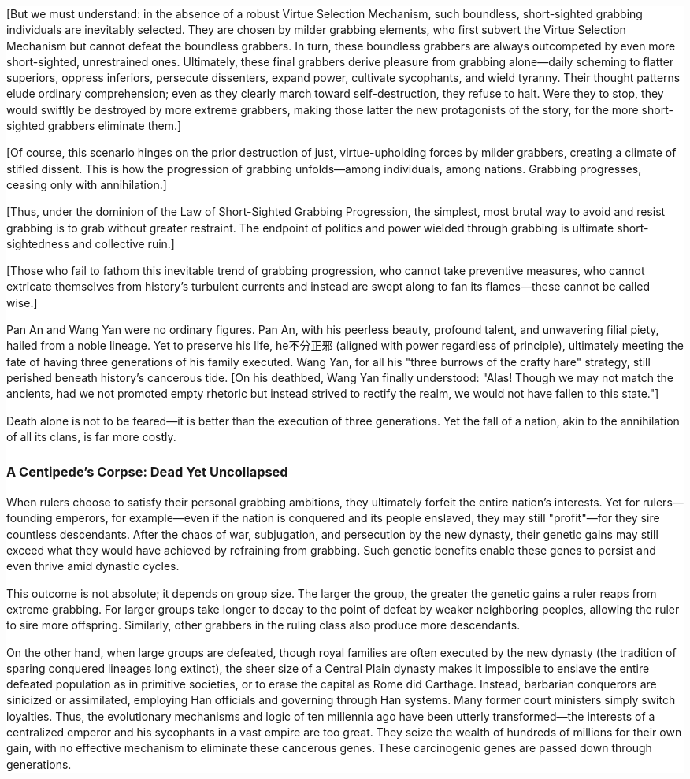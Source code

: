 [But we must understand: in the absence of a robust Virtue Selection Mechanism, such boundless, short-sighted grabbing individuals are inevitably selected. They are chosen by milder grabbing elements, who first subvert the Virtue Selection Mechanism but cannot defeat the boundless grabbers. In turn, these boundless grabbers are always outcompeted by even more short-sighted, unrestrained ones. Ultimately, these final grabbers derive pleasure from grabbing alone—daily scheming to flatter superiors, oppress inferiors, persecute dissenters, expand power, cultivate sycophants, and wield tyranny. Their thought patterns elude ordinary comprehension; even as they clearly march toward self-destruction, they refuse to halt. Were they to stop, they would swiftly be destroyed by more extreme grabbers, making those latter the new protagonists of the story, for the more short-sighted grabbers eliminate them.]  

[Of course, this scenario hinges on the prior destruction of just, virtue-upholding forces by milder grabbers, creating a climate of stifled dissent. This is how the progression of grabbing unfolds—among individuals, among nations. Grabbing progresses, ceasing only with annihilation.]  

[Thus, under the dominion of the Law of Short-Sighted Grabbing Progression, the simplest, most brutal way to avoid and resist grabbing is to grab without greater restraint. The endpoint of politics and power wielded through grabbing is ultimate short-sightedness and collective ruin.]  

[Those who fail to fathom this inevitable trend of grabbing progression, who cannot take preventive measures, who cannot extricate themselves from history’s turbulent currents and instead are swept along to fan its flames—these cannot be called wise.]  

Pan An and Wang Yan were no ordinary figures. Pan An, with his peerless beauty, profound talent, and unwavering filial piety, hailed from a noble lineage. Yet to preserve his life, he不分正邪 (aligned with power regardless of principle), ultimately meeting the fate of having three generations of his family executed. Wang Yan, for all his "three burrows of the crafty hare" strategy, still perished beneath history’s cancerous tide. [On his deathbed, Wang Yan finally understood: "Alas! Though we may not match the ancients, had we not promoted empty rhetoric but instead strived to rectify the realm, we would not have fallen to this state."]  

Death alone is not to be feared—it is better than the execution of three generations. Yet the fall of a nation, akin to the annihilation of all its clans, is far more costly.  

### A Centipede’s Corpse: Dead Yet Uncollapsed  
When rulers choose to satisfy their personal grabbing ambitions, they ultimately forfeit the entire nation’s interests. Yet for rulers—founding emperors, for example—even if the nation is conquered and its people enslaved, they may still "profit"—for they sire countless descendants. After the chaos of war, subjugation, and persecution by the new dynasty, their genetic gains may still exceed what they would have achieved by refraining from grabbing. Such genetic benefits enable these genes to persist and even thrive amid dynastic cycles.  

This outcome is not absolute; it depends on group size. The larger the group, the greater the genetic gains a ruler reaps from extreme grabbing. For larger groups take longer to decay to the point of defeat by weaker neighboring peoples, allowing the ruler to sire more offspring. Similarly, other grabbers in the ruling class also produce more descendants.  

On the other hand, when large groups are defeated, though royal families are often executed by the new dynasty (the tradition of sparing conquered lineages long extinct), the sheer size of a Central Plain dynasty makes it impossible to enslave the entire defeated population as in primitive societies, or to erase the capital as Rome did Carthage. Instead, barbarian conquerors are sinicized or assimilated, employing Han officials and governing through Han systems. Many former court ministers simply switch loyalties. Thus, the evolutionary mechanisms and logic of ten millennia ago have been utterly transformed—the interests of a centralized emperor and his sycophants in a vast empire are too great. They seize the wealth of hundreds of millions for their own gain, with no effective mechanism to eliminate these cancerous genes. These carcinogenic genes are passed down through generations.  
